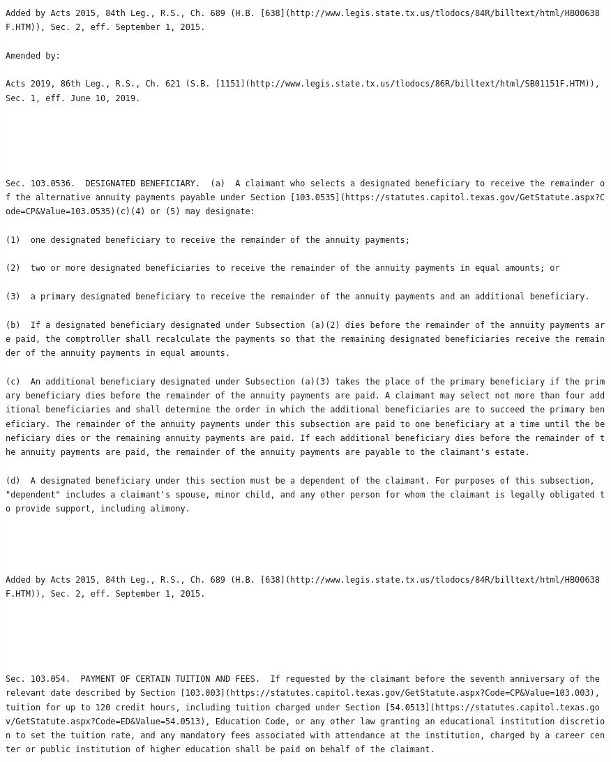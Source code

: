     
    
    
    Added by Acts 2015, 84th Leg., R.S., Ch. 689 (H.B. [638](http://www.legis.state.tx.us/tlodocs/84R/billtext/html/HB00638F.HTM)), Sec. 2, eff. September 1, 2015.
    
    Amended by: 
    
    Acts 2019, 86th Leg., R.S., Ch. 621 (S.B. [1151](http://www.legis.state.tx.us/tlodocs/86R/billtext/html/SB01151F.HTM)), Sec. 1, eff. June 10, 2019.
    
    
    
    
    
    Sec. 103.0536.  DESIGNATED BENEFICIARY.  (a)  A claimant who selects a designated beneficiary to receive the remainder of the alternative annuity payments payable under Section [103.0535](https://statutes.capitol.texas.gov/GetStatute.aspx?Code=CP&Value=103.0535)(c)(4) or (5) may designate:
    
    (1)  one designated beneficiary to receive the remainder of the annuity payments;
    
    (2)  two or more designated beneficiaries to receive the remainder of the annuity payments in equal amounts; or
    
    (3)  a primary designated beneficiary to receive the remainder of the annuity payments and an additional beneficiary.
    
    (b)  If a designated beneficiary designated under Subsection (a)(2) dies before the remainder of the annuity payments are paid, the comptroller shall recalculate the payments so that the remaining designated beneficiaries receive the remainder of the annuity payments in equal amounts.
    
    (c)  An additional beneficiary designated under Subsection (a)(3) takes the place of the primary beneficiary if the primary beneficiary dies before the remainder of the annuity payments are paid. A claimant may select not more than four additional beneficiaries and shall determine the order in which the additional beneficiaries are to succeed the primary beneficiary. The remainder of the annuity payments under this subsection are paid to one beneficiary at a time until the beneficiary dies or the remaining annuity payments are paid. If each additional beneficiary dies before the remainder of the annuity payments are paid, the remainder of the annuity payments are payable to the claimant's estate.
    
    (d)  A designated beneficiary under this section must be a dependent of the claimant. For purposes of this subsection, "dependent" includes a claimant's spouse, minor child, and any other person for whom the claimant is legally obligated to provide support, including alimony.
    
    
    
    
    Added by Acts 2015, 84th Leg., R.S., Ch. 689 (H.B. [638](http://www.legis.state.tx.us/tlodocs/84R/billtext/html/HB00638F.HTM)), Sec. 2, eff. September 1, 2015.
    
    
    
    
    
    Sec. 103.054.  PAYMENT OF CERTAIN TUITION AND FEES.  If requested by the claimant before the seventh anniversary of the relevant date described by Section [103.003](https://statutes.capitol.texas.gov/GetStatute.aspx?Code=CP&Value=103.003), tuition for up to 120 credit hours, including tuition charged under Section [54.0513](https://statutes.capitol.texas.gov/GetStatute.aspx?Code=ED&Value=54.0513), Education Code, or any other law granting an educational institution discretion to set the tuition rate, and any mandatory fees associated with attendance at the institution, charged by a career center or public institution of higher education shall be paid on behalf of the claimant.
    
    